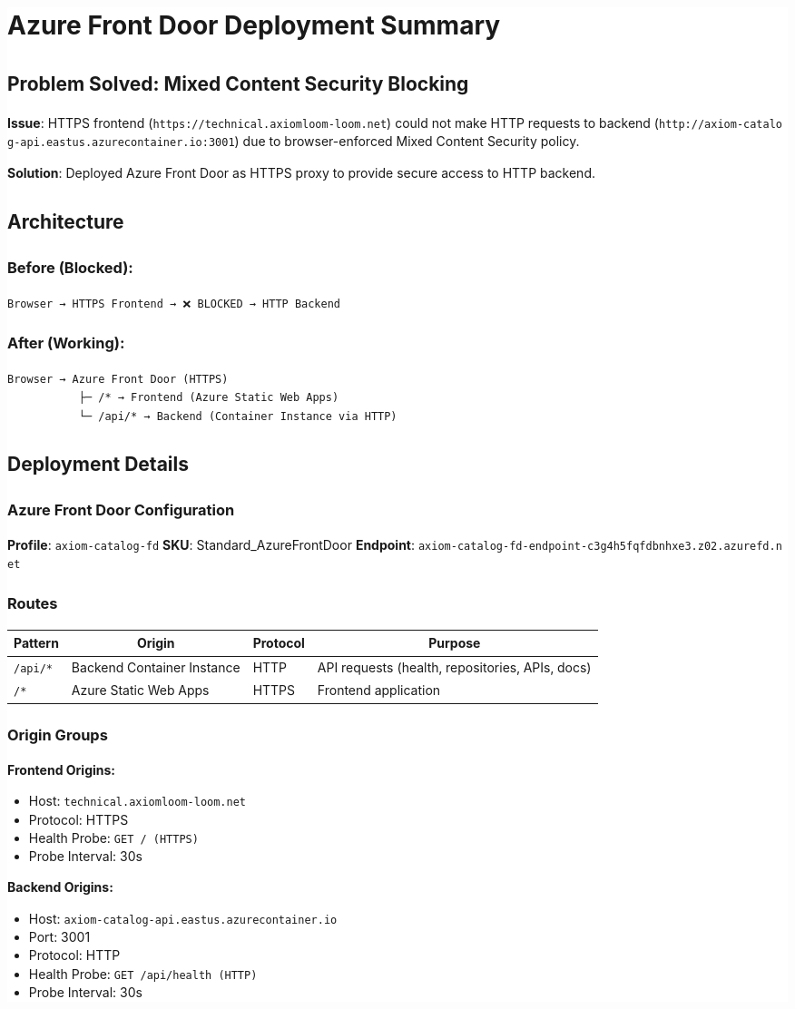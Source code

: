 # Azure Front Door Deployment Summary

## Problem Solved: Mixed Content Security Blocking

**Issue**: HTTPS frontend (`https://technical.axiomloom-loom.net`) could not make HTTP requests to backend (`http://axiom-catalog-api.eastus.azurecontainer.io:3001`) due to browser-enforced Mixed Content Security policy.

**Solution**: Deployed Azure Front Door as HTTPS proxy to provide secure access to HTTP backend.

## Architecture

### Before (Blocked):
```
Browser → HTTPS Frontend → ❌ BLOCKED → HTTP Backend
```

### After (Working):
```
Browser → Azure Front Door (HTTPS)
           ├─ /* → Frontend (Azure Static Web Apps)
           └─ /api/* → Backend (Container Instance via HTTP)
```

## Deployment Details

### Azure Front Door Configuration

**Profile**: `axiom-catalog-fd`
**SKU**: Standard_AzureFrontDoor
**Endpoint**: `axiom-catalog-fd-endpoint-c3g4h5fqfdbnhxe3.z02.azurefd.net`

### Routes

| Pattern | Origin | Protocol | Purpose |
|---------|--------|----------|---------|
| `/api/*` | Backend Container Instance | HTTP | API requests (health, repositories, APIs, docs) |
| `/*` | Azure Static Web Apps | HTTPS | Frontend application |

### Origin Groups

**Frontend Origins:**
- Host: `technical.axiomloom-loom.net`
- Protocol: HTTPS
- Health Probe: `GET / (HTTPS)`
- Probe Interval: 30s

**Backend Origins:**
- Host: `axiom-catalog-api.eastus.azurecontainer.io`
- Port: 3001
- Protocol: HTTP
- Health Probe: `GET /api/health (HTTP)`
- Probe Interval: 30s
